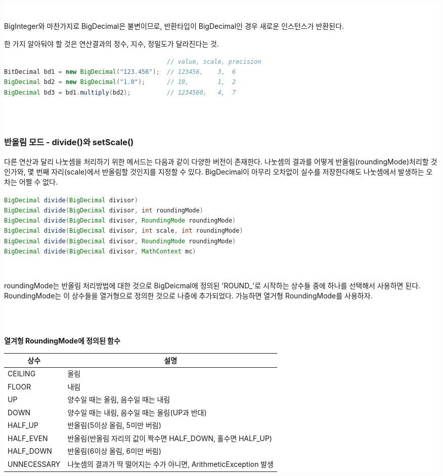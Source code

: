 <br>

BigInteger와 마찬가지로 BigDecimal은 불변이므로, 반환타입이 BigDecimal인 경우 새로운 인스턴스가 반환된다.

한 가지 알아둬야 할 것은 연산결과의 정수, 지수, 정밀도가 달라진다는 것.

```java
                                             // value, scale, precision
BitDecimal bd1 = new BigDecimal("123.456");  // 123456,    3,  6
BigDecimal bd2 = new BigDecimal("1.0");      // 10,        1,  2
BigDecimal bd3 = bd1.multiply(bd2);          // 1234560,   4,  7
```

<br>

<br>

### 반올림 모드 - divide()와 setScale()

다른 연산과 달리 나눗셈을 처리하기 위한 메서드는 다음과 같이 다양한 버전이 존재한다. 나눗셈의 결과를 어떻게 반올림(roundingMode)처리할 것인가와, 몇 번째 자리(scale)에서 반올림할 것인지를 지정할 수 있다. BigDecimal이 아무리 오차없이 실수를 저장한다해도 나눗셈에서 발생하는 오차는 어쩔 수 없다.

```java
BigDecimal divide(BigDecimal divisor)
BigDecimal divide(BigDecimal divisor, int roundingMode)
BigDecimal divide(BigDecimal divisor, RoundingMode roundingMode)
BigDecimal divide(BigDecimal divisor, int scale, int roundingMode)
BigDecimal divide(BigDecimal divisor, RoundingMode roundingMode)
BigDecimal divide(BigDecimal divisor, MathContext mc)
```

<br>

roundingMode는 반올림 처리방법에 대한 것으로 BigDeicmal에 정의된 'ROUND_'로 시작하는 상수들 중에 하나를 선택해서 사용하면 된다. RoundingMode는 이 상수들을 열거형으로 정의한 것으로 나중에 추가되었다. 가능하면 열거형 RoundingMode를 사용하자.

<br>

<br>

**열겨헝 RoundingMode에 정의된 함수**

| 상수        | 설명                                                         |
| ----------- | ------------------------------------------------------------ |
| CEILING     | 올림                                                         |
| FLOOR       | 내림                                                         |
| UP          | 양수일 때는 올림, 음수일 때는 내림                           |
| DOWN        | 양수일 때는 내림, 음수일 때는 올림(UP과 반대)                |
| HALF_UP     | 반올림(5이상 올림, 5미만 버림)                               |
| HALF_EVEN   | 반올림(반올림 자리의 값이 짝수면 HALF_DOWN, 홀수면 HALF_UP)  |
| HALF_DOWN   | 반올림(6이상 올림, 6미만 버림)                               |
| UNNECESSARY | 나눗셈의 결과가 딱 떨어지는 수가 아니면, ArithmeticException 발생 |
